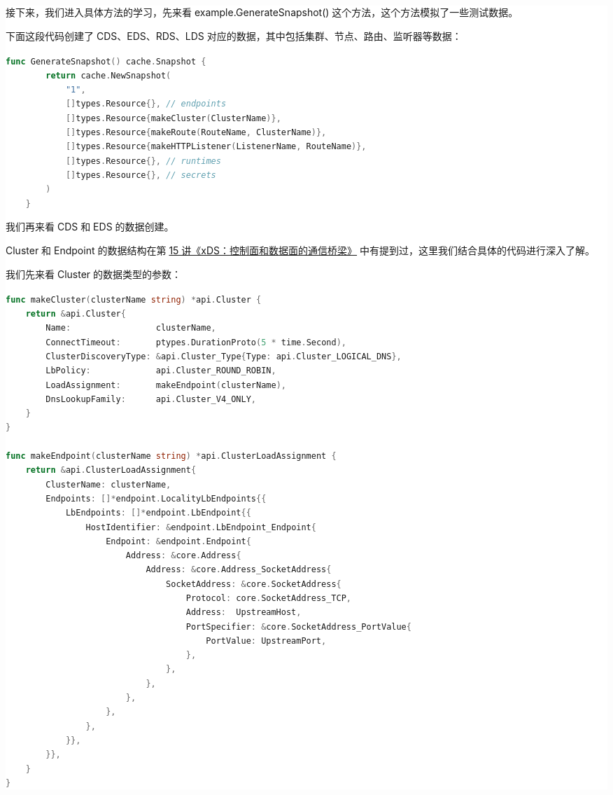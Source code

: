 接下来，我们进入具体方法的学习，先来看 example.GenerateSnapshot() 这个方法，这个方法模拟了一些测试数据。

下面这段代码创建了 CDS、EDS、RDS、LDS 对应的数据，其中包括集群、节点、路由、监听器等数据：

```go
func GenerateSnapshot() cache.Snapshot {
		return cache.NewSnapshot(
			"1",
			[]types.Resource{}, // endpoints
			[]types.Resource{makeCluster(ClusterName)},
			[]types.Resource{makeRoute(RouteName, ClusterName)},
			[]types.Resource{makeHTTPListener(ListenerName, RouteName)},
			[]types.Resource{}, // runtimes
			[]types.Resource{}, // secrets
		)
	}
```

我们再来看 CDS 和 EDS 的数据创建。

Cluster 和 Endpoint 的数据结构在第  [15 讲《xDS：控制面和数据面的通信桥梁》](https://www.notion.so/15-xDS-a8d9a0bb3f64444ea4eb3e1b94e3fbde) 中有提到过，这里我们结合具体的代码进行深入了解。

我们先来看 Cluster 的数据类型的参数：

```go
func makeCluster(clusterName string) *api.Cluster {
	return &api.Cluster{
		Name:                 clusterName,
		ConnectTimeout:       ptypes.DurationProto(5 * time.Second),
		ClusterDiscoveryType: &api.Cluster_Type{Type: api.Cluster_LOGICAL_DNS},
		LbPolicy:             api.Cluster_ROUND_ROBIN,
		LoadAssignment:       makeEndpoint(clusterName),
		DnsLookupFamily:      api.Cluster_V4_ONLY,
	}
}

func makeEndpoint(clusterName string) *api.ClusterLoadAssignment {
	return &api.ClusterLoadAssignment{
		ClusterName: clusterName,
		Endpoints: []*endpoint.LocalityLbEndpoints{{
			LbEndpoints: []*endpoint.LbEndpoint{{
				HostIdentifier: &endpoint.LbEndpoint_Endpoint{
					Endpoint: &endpoint.Endpoint{
						Address: &core.Address{
							Address: &core.Address_SocketAddress{
								SocketAddress: &core.SocketAddress{
									Protocol: core.SocketAddress_TCP,
									Address:  UpstreamHost,
									PortSpecifier: &core.SocketAddress_PortValue{
										PortValue: UpstreamPort,
									},
								},
							},
						},
					},
				},
			}},
		}},
	}
}
```
